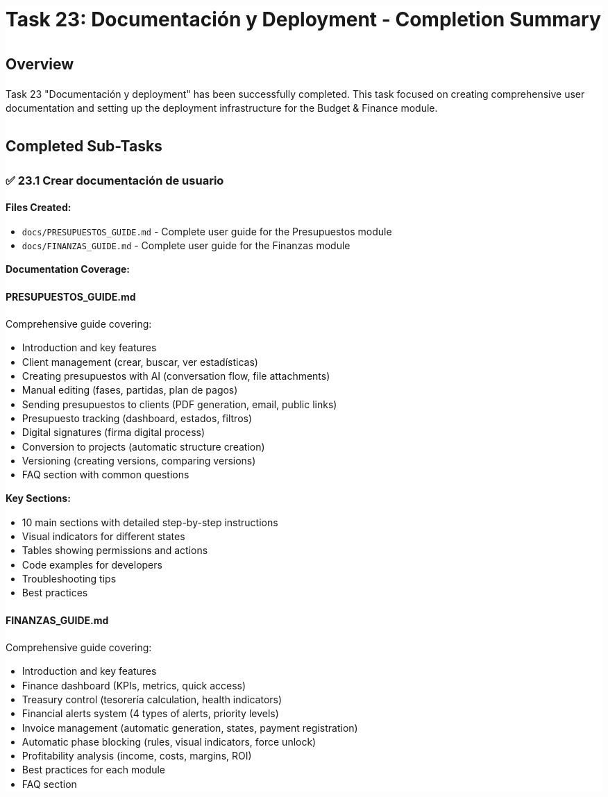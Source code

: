 # Task 23: Documentación y Deployment - Completion Summary

## Overview

Task 23 "Documentación y deployment" has been successfully completed. This task focused on creating comprehensive user documentation and setting up the deployment infrastructure for the Budget & Finance module.

## Completed Sub-Tasks

### ✅ 23.1 Crear documentación de usuario

**Files Created:**
- `docs/PRESUPUESTOS_GUIDE.md` - Complete user guide for the Presupuestos module
- `docs/FINANZAS_GUIDE.md` - Complete user guide for the Finanzas module

**Documentation Coverage:**

#### PRESUPUESTOS_GUIDE.md
Comprehensive guide covering:
- Introduction and key features
- Client management (crear, buscar, ver estadísticas)
- Creating presupuestos with AI (conversation flow, file attachments)
- Manual editing (fases, partidas, plan de pagos)
- Sending presupuestos to clients (PDF generation, email, public links)
- Presupuesto tracking (dashboard, estados, filtros)
- Digital signatures (firma digital process)
- Conversion to projects (automatic structure creation)
- Versioning (creating versions, comparing versions)
- FAQ section with common questions

**Key Sections:**
- 10 main sections with detailed step-by-step instructions
- Visual indicators for different states
- Tables showing permissions and actions
- Code examples for developers
- Troubleshooting tips
- Best practices

#### FINANZAS_GUIDE.md
Comprehensive guide covering:
- Introduction and key features
- Finance dashboard (KPIs, metrics, quick access)
- Treasury control (tesorería calculation, health indicators)
- Financial alerts system (4 types of alerts, priority levels)
- Invoice management (automatic generation, states, payment registration)
- Automatic phase blocking (rules, visual indicators, force unlock)
- Profitability analysis (income, costs, margins, ROI)
- Best practices for each module
- FAQ section

